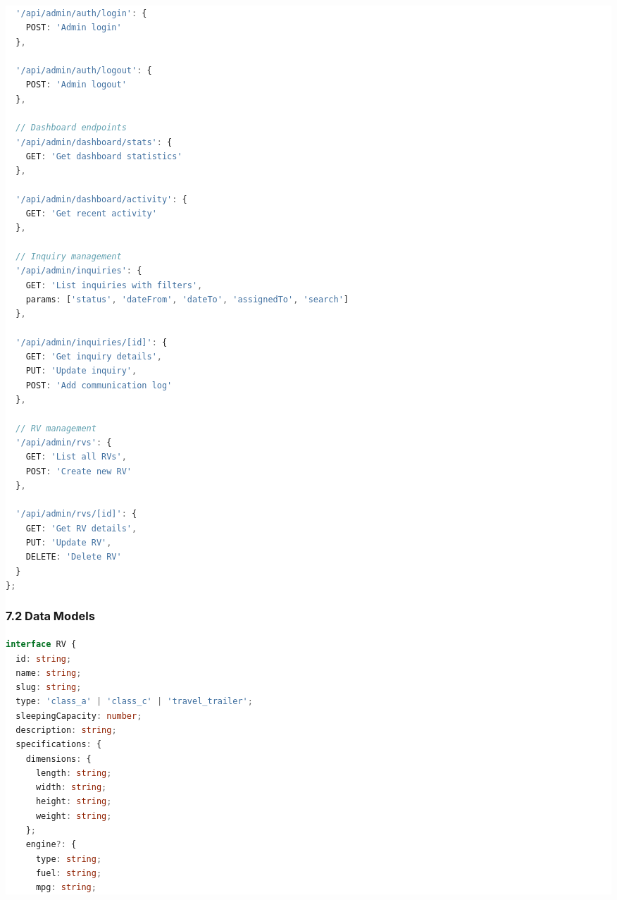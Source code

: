 ```typescript
  '/api/admin/auth/login': {
    POST: 'Admin login'
  },
  
  '/api/admin/auth/logout': {
    POST: 'Admin logout'
  },
  
  // Dashboard endpoints
  '/api/admin/dashboard/stats': {
    GET: 'Get dashboard statistics'
  },
  
  '/api/admin/dashboard/activity': {
    GET: 'Get recent activity'
  },
  
  // Inquiry management
  '/api/admin/inquiries': {
    GET: 'List inquiries with filters',
    params: ['status', 'dateFrom', 'dateTo', 'assignedTo', 'search']
  },
  
  '/api/admin/inquiries/[id]': {
    GET: 'Get inquiry details',
    PUT: 'Update inquiry',
    POST: 'Add communication log'
  },
  
  // RV management
  '/api/admin/rvs': {
    GET: 'List all RVs',
    POST: 'Create new RV'
  },
  
  '/api/admin/rvs/[id]': {
    GET: 'Get RV details',
    PUT: 'Update RV',
    DELETE: 'Delete RV'
  }
};
```

### 7.2 Data Models
```typescript
interface RV {
  id: string;
  name: string;
  slug: string;
  type: 'class_a' | 'class_c' | 'travel_trailer';
  sleepingCapacity: number;
  description: string;
  specifications: {
    dimensions: {
      length: string;
      width: string;
      height: string;
      weight: string;
    };
    engine?: {
      type: string;
      fuel: string;
      mpg: string;
```